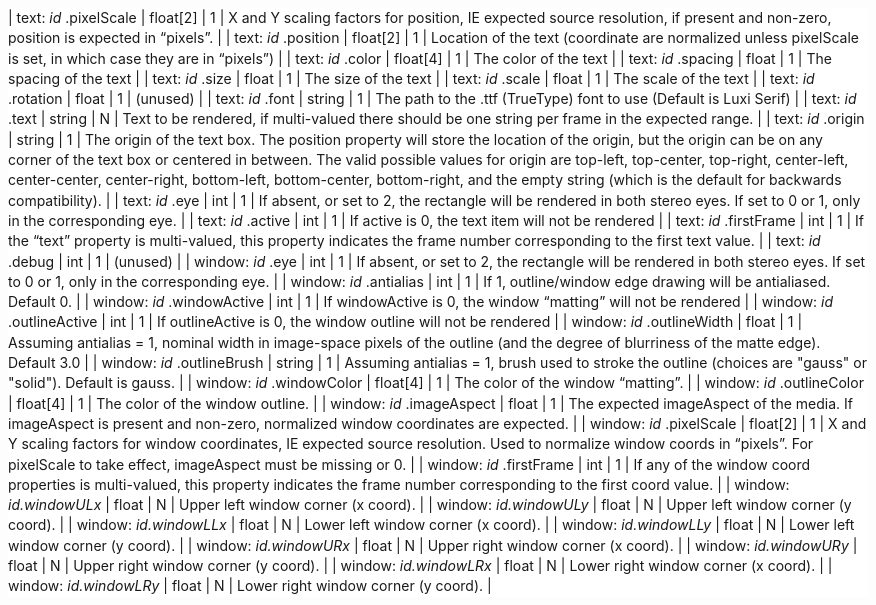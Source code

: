 | text: *id* .pixelScale | float[2] | 1 | X and Y scaling factors for position, IE expected source resolution, if present and non-zero, position is expected in “pixels”. |
| text: *id* .position | float[2] | 1 | Location of the text (coordinate are normalized unless pixelScale is set, in which case they are in “pixels”) |
| text: *id* .color | float[4] | 1 | The color of the text |
| text: *id* .spacing | float | 1 | The spacing of the text |
| text: *id* .size | float | 1 | The size of the text |
| text: *id* .scale | float | 1 | The scale of the text |
| text: *id* .rotation | float | 1 | (unused) |
| text: *id* .font | string | 1 | The path to the .ttf (TrueType) font to use (Default is Luxi Serif) |
| text: *id* .text | string | N | Text to be rendered, if multi-valued there should be one string per frame in the expected range. |
| text: *id* .origin | string | 1 | The origin of the text box. The position property will store the location of the origin, but the origin can be on any corner of the text box or centered in between. The valid possible values for origin are top-left, top-center, top-right, center-left, center-center, center-right, bottom-left, bottom-center, bottom-right, and the empty string (which is the default for backwards compatibility). |
| text: *id* .eye | int | 1 | If absent, or set to 2, the rectangle will be rendered in both stereo eyes. If set to 0 or 1, only in the corresponding eye. |
| text: *id* .active | int | 1 | If active is 0, the text item will not be rendered |
| text: *id* .firstFrame | int | 1 | If the “text” property is multi-valued, this property indicates the frame number corresponding to the first text value. |
| text: *id* .debug | int | 1 | (unused) |
| window: *id* .eye | int | 1 | If absent, or set to 2, the rectangle will be rendered in both stereo eyes. If set to 0 or 1, only in the corresponding eye. |
| window: *id* .antialias | int | 1 | If 1, outline/window edge drawing will be antialiased. Default 0. |
| window: *id* .windowActive | int | 1 | If windowActive is 0, the window “matting” will not be rendered |
| window: *id* .outlineActive | int | 1 | If outlineActive is 0, the window outline will not be rendered |
| window: *id* .outlineWidth | float | 1 | Assuming antialias = 1, nominal width in image-space pixels of the outline (and the degree of blurriness of the matte edge). Default 3.0 |
| window: *id* .outlineBrush | string | 1 | Assuming antialias = 1, brush used to stroke the outline (choices are "gauss" or "solid"). Default is gauss. |
| window: *id* .windowColor | float[4] | 1 | The color of the window “matting”. |
| window: *id* .outlineColor | float[4] | 1 | The color of the window outline. |
| window: *id* .imageAspect | float | 1 | The expected imageAspect of the media. If imageAspect is present and non-zero, normalized window coordinates are expected. |
| window: *id* .pixelScale | float[2] | 1 | X and Y scaling factors for window coordinates, IE expected source resolution. Used to normalize window coords in “pixels”. For pixelScale to take effect, imageAspect must be missing or 0. |
| window: *id* .firstFrame | int | 1 | If any of the window coord properties is multi-valued, this property indicates the frame number corresponding to the first coord value. |
| window: *id.windowULx* | float | N | Upper left window corner (x coord). |
| window: *id.windowULy* | float | N | Upper left window corner (y coord). |
| window: *id.windowLLx* | float | N | Lower left window corner (x coord). |
| window: *id.windowLLy* | float | N | Lower left window corner (y coord). |
| window: *id.windowURx* | float | N | Upper right window corner (x coord). |
| window: *id.windowURy* | float | N | Upper right window corner (y coord). |
| window: *id.windowLRx* | float | N | Lower right window corner (x coord). |
| window: *id.windowLRy* | float | N | Lower right window corner (y coord). |
